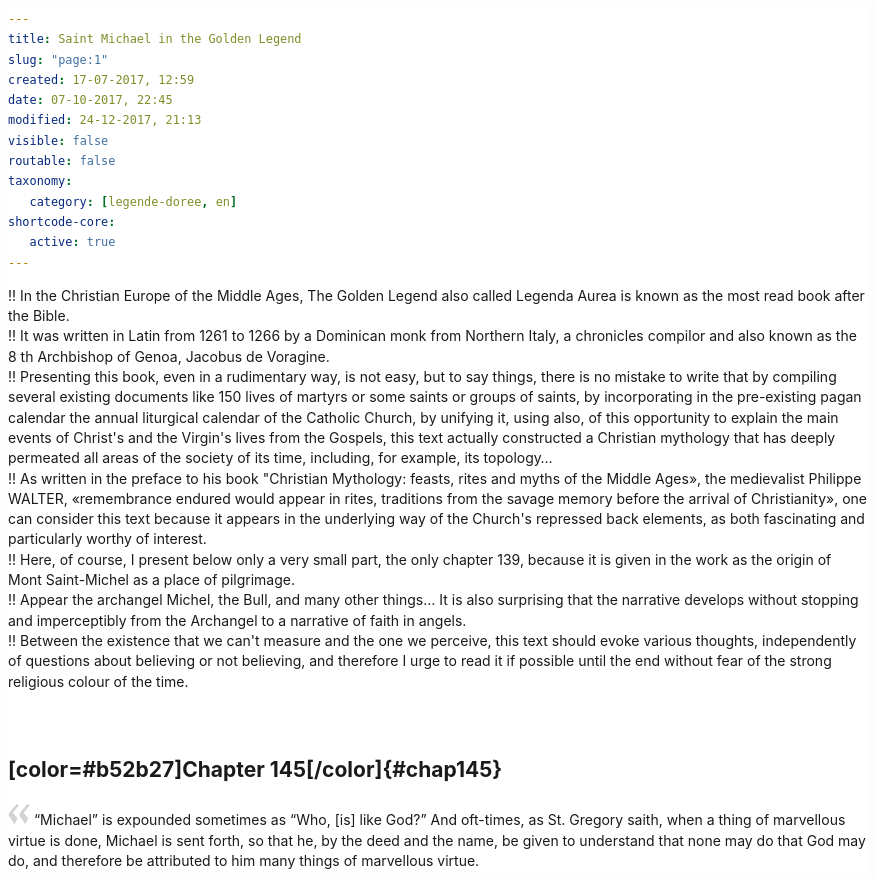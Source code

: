 ```yaml
---
title: Saint Michael in the Golden Legend
slug: "page:1"
created: 17-07-2017, 12:59
date: 07-10-2017, 22:45
modified: 24-12-2017, 21:13
visible: false
routable: false
taxonomy:
   category: [legende-doree, en]
shortcode-core:
   active: true
---
```

!! In the Christian Europe of the Middle Ages, The Golden Legend also called Legenda Aurea is known as the most read book after the Bible.  
!! It was written in Latin from 1261 to 1266 by a Dominican monk from Northern Italy, a chronicles compilor and also known as the 8 th Archbishop of Genoa, Jacobus de Voragine.  
!! Presenting this book, even in a rudimentary way, is not easy, but to say things, there is no mistake to write that by compiling several existing documents like 150 lives of martyrs or some saints or groups of saints, by incorporating in the pre-existing pagan calendar the annual liturgical calendar of the Catholic Church, by unifying it, using also, of this opportunity to explain the main events of Christ's and the Virgin's lives from the Gospels, this text actually constructed a Christian mythology that has deeply permeated all areas of the society of its time, including, for example, its topology…  
!! As written in the preface to his book "Christian Mythology: feasts, rites and myths of the Middle Ages», the medievalist Philippe WALTER, «remembrance endured would appear in rites, traditions from the savage memory before the arrival of Christianity», one can consider this text because it appears in the underlying way of the Church's repressed back elements, as both fascinating and particularly worthy of interest.  
!! Here, of course, I present below only a very small part, the only chapter 139, because it is given in the work as the origin of Mont Saint-Michel as a place of pilgrimage.  
!! Appear the archangel Michel, the Bull, and many other things… It is also surprising that the narrative develops without stopping and imperceptibly from the Archangel to a narrative of faith in angels.  
!! Between the existence that we can't measure and the one we perceive, this text should evoke various thoughts, independently of questions about believing or not believing, and therefore I urge to read it if possible until the end without fear of the strong religious colour of the time.  

<br>

## [color=#b52b27]Chapter 145[/color]{#chap145}

<span><svg xmlns="http://www.w3.org/2000/svg" width="22px" height="22px" viewBox="0 0 78 78" fill="lightgrey" opacity="1"><path d="M76.5 9.0009L57.0898 32.605c-.88226 1.10283-.88226 1.54397-.88226 1.76454 0 1.10286 1.76455 3.30857 2.8674 4.632l13.0167 14.99877L61.50123 74.9545 50.4727 59.51456c-2.87047-3.97028-10.80793-15.88413-10.80793-19.19267 0-1.76458.6617-2.4263 6.6171-9.7051C60.8395 12.74754 63.04522 10.98297 70.98575 3.0455L76.5 9.00092zm-38.16172 0L18.9281 32.605c-.88228 1.10283-.88228 1.54397-.88228 1.76454 0 1.10286 1.76457 3.30857 2.86742 4.632L33.92688 54.0003 23.3395 74.9545 12.30793 59.51456C9.44053 55.54428 1.5 43.63043 1.5 40.3219c0-1.76458.6617-2.4263 6.6171-9.7051C22.67475 12.74754 24.88043 10.98297 32.82097 3.0455l5.51732 5.9554z"/></svg></span>
“Michael” is expounded sometimes as “Who, [is] like God?” And oft-times, as St. Gregory saith, when a thing of marvellous virtue is done, Michael is sent forth, so that he, by the deed and the name, be given to understand that none may do that God may do, and therefore be attributed to him many things of marvellous virtue.
